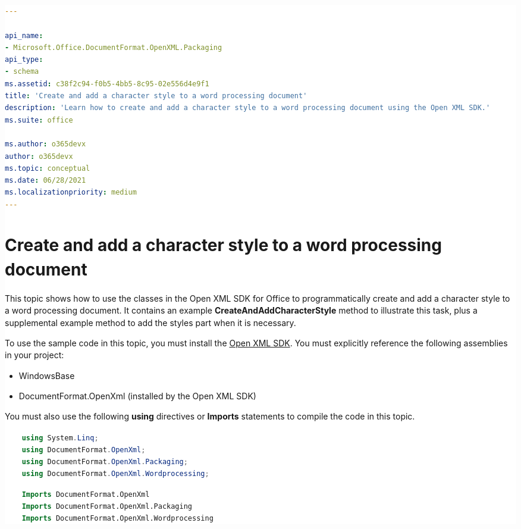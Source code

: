 ```yaml
---

api_name:
- Microsoft.Office.DocumentFormat.OpenXML.Packaging
api_type:
- schema
ms.assetid: c38f2c94-f0b5-4bb5-8c95-02e556d4e9f1
title: 'Create and add a character style to a word processing document'
description: 'Learn how to create and add a character style to a word processing document using the Open XML SDK.'
ms.suite: office

ms.author: o365devx
author: o365devx
ms.topic: conceptual
ms.date: 06/28/2021
ms.localizationpriority: medium
---
```

# Create and add a character style to a word processing document

This topic shows how to use the classes in the Open XML SDK for
Office to programmatically create and add a character style to a word
processing document. It contains an example
**CreateAndAddCharacterStyle** method to illustrate this task, plus a
supplemental example method to add the styles part when it is necessary.

To use the sample code in this topic, you must install the [Open XML SDK](https://www.nuget.org/packages/DocumentFormat.OpenXml). You
must explicitly reference the following assemblies in your project:

- WindowsBase

- DocumentFormat.OpenXml (installed by the Open XML SDK)

You must also use the following **using**
directives or **Imports** statements to compile
the code in this topic.

```csharp
    using System.Linq;
    using DocumentFormat.OpenXml;
    using DocumentFormat.OpenXml.Packaging;
    using DocumentFormat.OpenXml.Wordprocessing;
```

```vb
    Imports DocumentFormat.OpenXml
    Imports DocumentFormat.OpenXml.Packaging
    Imports DocumentFormat.OpenXml.Wordprocessing
```
